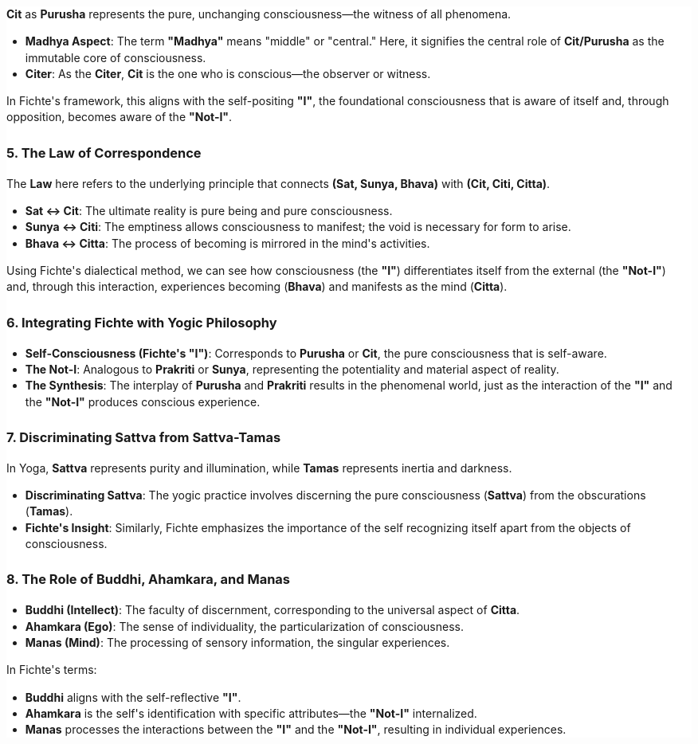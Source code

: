 **Cit** as **Purusha** represents the pure, unchanging consciousness—the witness of all phenomena.

-   **Madhya Aspect**: The term **"Madhya"** means "middle" or "central." Here, it signifies the central role of **Cit/Purusha** as the immutable core of consciousness.
-   **Citer**: As the **Citer**, **Cit** is the one who is conscious—the observer or witness.

In Fichte's framework, this aligns with the self-positing **"I"**, the foundational consciousness that is aware of itself and, through opposition, becomes aware of the **"Not-I"**.

### **5. The Law of Correspondence**

The **Law** here refers to the underlying principle that connects **(Sat, Sunya, Bhava)** with **(Cit, Citi, Citta)**.

-   **Sat ↔ Cit**: The ultimate reality is pure being and pure consciousness.
-   **Sunya ↔ Citi**: The emptiness allows consciousness to manifest; the void is necessary for form to arise.
-   **Bhava ↔ Citta**: The process of becoming is mirrored in the mind's activities.

Using Fichte's dialectical method, we can see how consciousness (the **"I"**) differentiates itself from the external (the **"Not-I"**) and, through this interaction, experiences becoming (**Bhava**) and manifests as the mind (**Citta**).

### **6. Integrating Fichte with Yogic Philosophy**

-   **Self-Consciousness (Fichte's "I")**: Corresponds to **Purusha** or **Cit**, the pure consciousness that is self-aware.
-   **The Not-I**: Analogous to **Prakriti** or **Sunya**, representing the potentiality and material aspect of reality.
-   **The Synthesis**: The interplay of **Purusha** and **Prakriti** results in the phenomenal world, just as the interaction of the **"I"** and the **"Not-I"** produces conscious experience.

### **7. Discriminating Sattva from Sattva-Tamas**

In Yoga, **Sattva** represents purity and illumination, while **Tamas** represents inertia and darkness.

-   **Discriminating Sattva**: The yogic practice involves discerning the pure consciousness (**Sattva**) from the obscurations (**Tamas**).
-   **Fichte's Insight**: Similarly, Fichte emphasizes the importance of the self recognizing itself apart from the objects of consciousness.

### **8. The Role of Buddhi, Ahamkara, and Manas**

-   **Buddhi (Intellect)**: The faculty of discernment, corresponding to the universal aspect of **Citta**.
-   **Ahamkara (Ego)**: The sense of individuality, the particularization of consciousness.
-   **Manas (Mind)**: The processing of sensory information, the singular experiences.

In Fichte's terms:

-   **Buddhi** aligns with the self-reflective **"I"**.
-   **Ahamkara** is the self's identification with specific attributes—the **"Not-I"** internalized.
-   **Manas** processes the interactions between the **"I"** and the **"Not-I"**, resulting in individual experiences.
